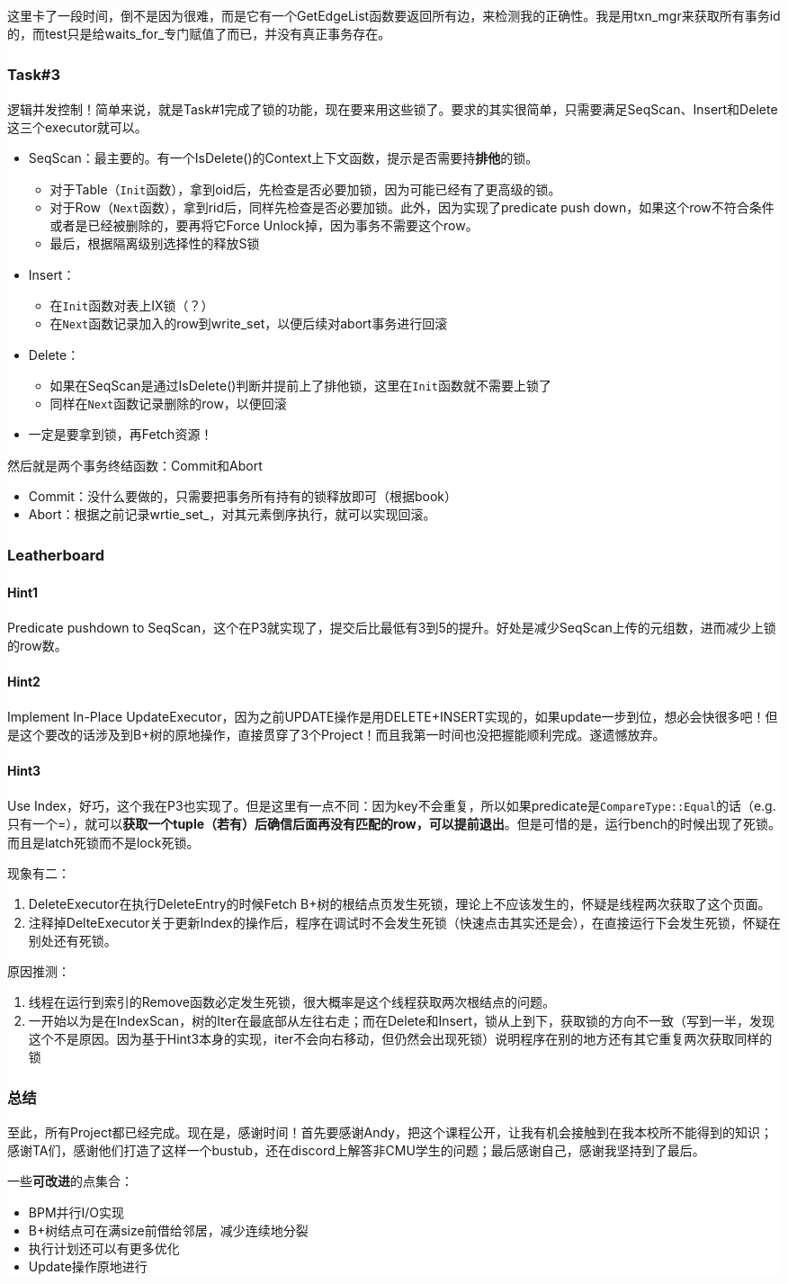 这里卡了一段时间，倒不是因为很难，而是它有一个GetEdgeList函数要返回所有边，来检测我的正确性。我是用txn_mgr来获取所有事务id的，而test只是给waits_for_专门赋值了而已，并没有真正事务存在。

### Task#3

逻辑并发控制！简单来说，就是Task#1完成了锁的功能，现在要来用这些锁了。要求的其实很简单，只需要满足SeqScan、Insert和Delete这三个executor就可以。

- SeqScan：最主要的。有一个IsDelete()的Context上下文函数，提示是否需要持**排他**的锁。
    - 对于Table（`Init`函数），拿到oid后，先检查是否必要加锁，因为可能已经有了更高级的锁。
    - 对于Row（`Next`函数），拿到rid后，同样先检查是否必要加锁。此外，因为实现了predicate push down，如果这个row不符合条件或者是已经被删除的，要再将它Force Unlock掉，因为事务不需要这个row。
    - 最后，根据隔离级别选择性的释放S锁
- Insert：
    - 在`Init`函数对表上IX锁（？）
    - 在`Next`函数记录加入的row到write_set，以便后续对abort事务进行回滚
- Delete：
    - 如果在SeqScan是通过IsDelete()判断并提前上了排他锁，这里在`Init`函数就不需要上锁了
    - 同样在`Next`函数记录删除的row，以便回滚

- 一定是要拿到锁，再Fetch资源！

然后就是两个事务终结函数：Commit和Abort

- Commit：没什么要做的，只需要把事务所有持有的锁释放即可（根据book）
- Abort：根据之前记录wrtie_set_，对其元素倒序执行，就可以实现回滚。

### Leatherboard

#### Hint1

Predicate pushdown to SeqScan，这个在P3就实现了，提交后比最低有3到5的提升。好处是减少SeqScan上传的元组数，进而减少上锁的row数。

#### Hint2

Implement In-Place UpdateExecutor，因为之前UPDATE操作是用DELETE+INSERT实现的，如果update一步到位，想必会快很多吧！但是这个要改的话涉及到B+树的原地操作，直接贯穿了3个Project！而且我第一时间也没把握能顺利完成。遂遗憾放弃。

#### Hint3

Use Index，好巧，这个我在P3也实现了。但是这里有一点不同：因为key不会重复，所以如果predicate是`CompareType::Equal`的话（e.g. 只有一个=），就可以**获取一个tuple（若有）后确信后面再没有匹配的row，可以提前退出**。但是可惜的是，运行bench的时候出现了死锁。而且是latch死锁而不是lock死锁。

现象有二：

1. DeleteExecutor在执行DeleteEntry的时候Fetch B+树的根结点页发生死锁，理论上不应该发生的，怀疑是线程两次获取了这个页面。
2. 注释掉DelteExecutor关于更新Index的操作后，程序在调试时不会发生死锁（快速点击其实还是会），在直接运行下会发生死锁，怀疑在别处还有死锁。

原因推测：

1. 线程在运行到索引的Remove函数必定发生死锁，很大概率是这个线程获取两次根结点的问题。
2. 一开始以为是在IndexScan，树的Iter在最底部从左往右走；而在Delete和Insert，锁从上到下，获取锁的方向不一致（写到一半，发现这个不是原因。因为基于Hint3本身的实现，iter不会向右移动，但仍然会出现死锁）说明程序在别的地方还有其它重复两次获取同样的锁

### 总结

至此，所有Project都已经完成。现在是，感谢时间！首先要感谢Andy，把这个课程公开，让我有机会接触到在我本校所不能得到的知识；感谢TA们，感谢他们打造了这样一个bustub，还在discord上解答非CMU学生的问题；最后感谢自己，感谢我坚持到了最后。

一些**可改进**的点集合：

- BPM并行I/O实现
- B+树结点可在满size前借给邻居，减少连续地分裂
- 执行计划还可以有更多优化
- Update操作原地进行
